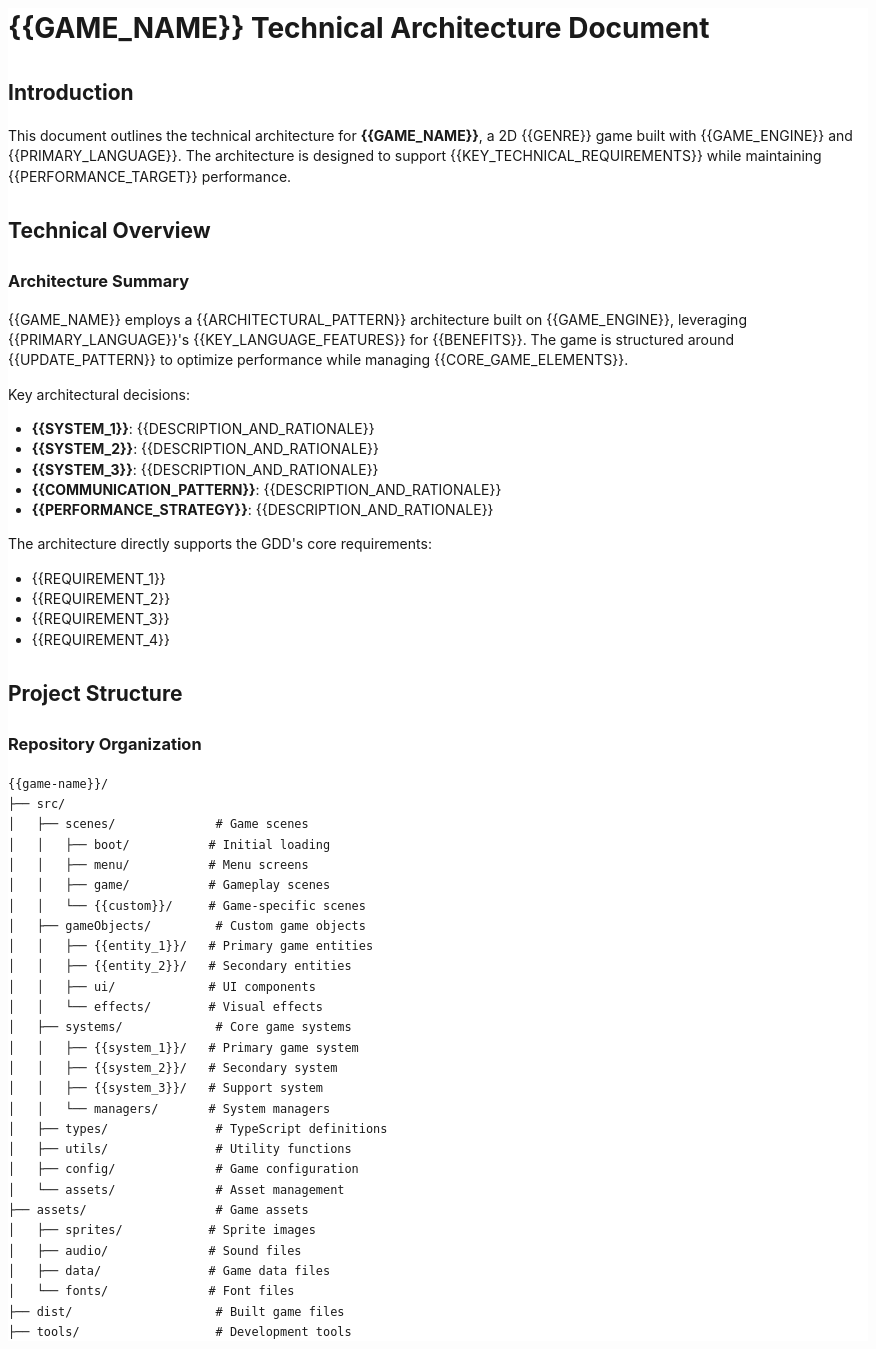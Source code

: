 # {{GAME_NAME}} Technical Architecture Document

## Introduction

This document outlines the technical architecture for **{{GAME_NAME}}**, a 2D {{GENRE}} game built with {{GAME_ENGINE}} and {{PRIMARY_LANGUAGE}}. The architecture is designed to support {{KEY_TECHNICAL_REQUIREMENTS}} while maintaining {{PERFORMANCE_TARGET}} performance.

## Technical Overview

### Architecture Summary

{{GAME_NAME}} employs a {{ARCHITECTURAL_PATTERN}} architecture built on {{GAME_ENGINE}}, leveraging {{PRIMARY_LANGUAGE}}'s {{KEY_LANGUAGE_FEATURES}} for {{BENEFITS}}. The game is structured around {{UPDATE_PATTERN}} to optimize performance while managing {{CORE_GAME_ELEMENTS}}.

Key architectural decisions:
- **{{SYSTEM_1}}**: {{DESCRIPTION_AND_RATIONALE}}
- **{{SYSTEM_2}}**: {{DESCRIPTION_AND_RATIONALE}}
- **{{SYSTEM_3}}**: {{DESCRIPTION_AND_RATIONALE}}
- **{{COMMUNICATION_PATTERN}}**: {{DESCRIPTION_AND_RATIONALE}}
- **{{PERFORMANCE_STRATEGY}}**: {{DESCRIPTION_AND_RATIONALE}}

The architecture directly supports the GDD's core requirements:
- {{REQUIREMENT_1}}
- {{REQUIREMENT_2}}
- {{REQUIREMENT_3}}
- {{REQUIREMENT_4}}

## Project Structure

### Repository Organization

```text
{{game-name}}/
├── src/
│   ├── scenes/              # Game scenes
│   │   ├── boot/           # Initial loading
│   │   ├── menu/           # Menu screens
│   │   ├── game/           # Gameplay scenes
│   │   └── {{custom}}/     # Game-specific scenes
│   ├── gameObjects/         # Custom game objects
│   │   ├── {{entity_1}}/   # Primary game entities
│   │   ├── {{entity_2}}/   # Secondary entities
│   │   ├── ui/             # UI components
│   │   └── effects/        # Visual effects
│   ├── systems/             # Core game systems
│   │   ├── {{system_1}}/   # Primary game system
│   │   ├── {{system_2}}/   # Secondary system
│   │   ├── {{system_3}}/   # Support system
│   │   └── managers/       # System managers
│   ├── types/               # TypeScript definitions
│   ├── utils/               # Utility functions
│   ├── config/              # Game configuration
│   └── assets/              # Asset management
├── assets/                  # Game assets
│   ├── sprites/            # Sprite images
│   ├── audio/              # Sound files
│   ├── data/               # Game data files
│   └── fonts/              # Font files
├── dist/                    # Built game files
├── tools/                   # Development tools
```